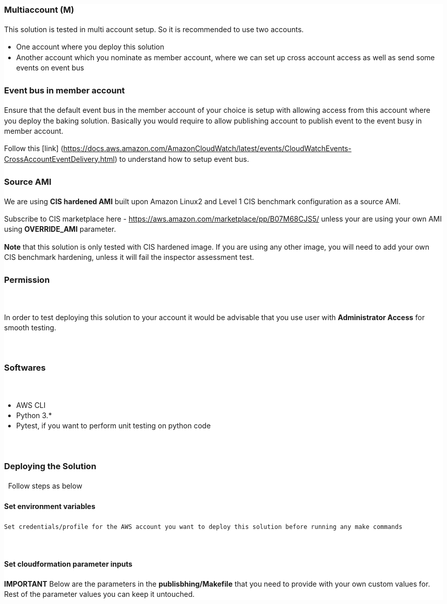 ### Multiaccount (M)
This solution is tested in multi account setup. So it is recommended to use two accounts.
- One account where you deploy this solution
- Another account which you nominate as member account, where we can set up cross account access as well as send some events on event bus

### Event bus in member account
Ensure that the default event bus in the member account of your choice is setup with allowing access from this account where you deploy the baking solution. Basically you would require to allow publishing account to publish event to the event busy in member account.

Follow this [link] (https://docs.aws.amazon.com/AmazonCloudWatch/latest/events/CloudWatchEvents-CrossAccountEventDelivery.html) to understand how to setup event bus. 


### Source AMI
We are using **CIS hardened AMI** built upon Amazon Linux2 and Level 1 CIS benchmark configuration as a source AMI. 

Subscribe to CIS marketplace here - https://aws.amazon.com/marketplace/pp/B07M68CJS5/ unless your are using your own AMI using **OVERRIDE_AMI** parameter. 

**Note** that this solution is only tested with CIS hardened image. If you are using any
other image, you will need to add your own CIS benchmark hardening, unless it will fail the inspector assessment test. 


### Permission
&nbsp;

In order to test deploying this solution to your account it would be advisable that you use user with **Administrator Access** for smooth testing.


&nbsp;
### Softwares
&nbsp;

- AWS CLI
- Python 3.*
- Pytest, if you want to perform unit testing on python code


&nbsp;
### Deploying the Solution
&nbsp;
Follow steps as below

#### Set environment variables
```
Set credentials/profile for the AWS account you want to deploy this solution before running any make commands
```
&nbsp;
#### Set cloudformation parameter inputs 
**IMPORTANT**
Below are the parameters in the **publisbhing/Makefile** that you need to provide  with your own custom values for. Rest of the parameter values you can keep it untouched.
